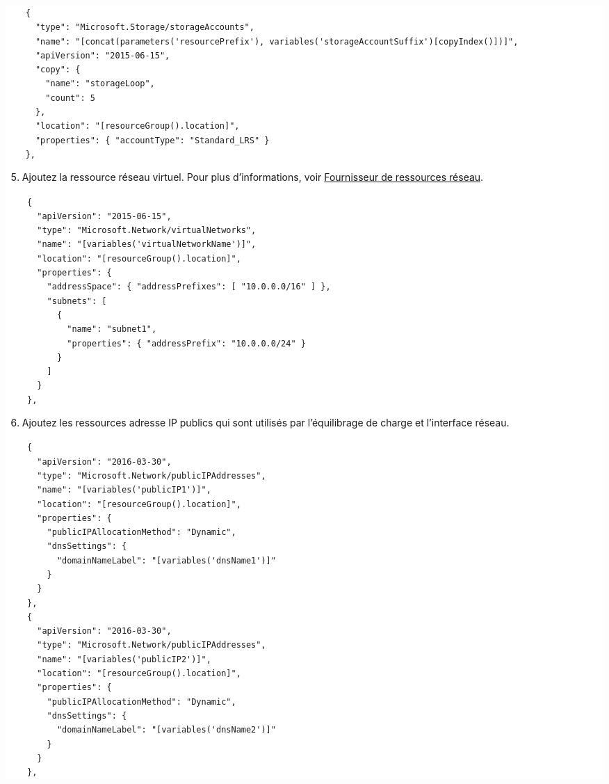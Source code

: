         {
          "type": "Microsoft.Storage/storageAccounts",
          "name": "[concat(parameters('resourcePrefix'), variables('storageAccountSuffix')[copyIndex()])]",
          "apiVersion": "2015-06-15",
          "copy": {
            "name": "storageLoop",
            "count": 5
          },
          "location": "[resourceGroup().location]",
          "properties": { "accountType": "Standard_LRS" }
        },

5. Ajoutez la ressource réseau virtuel. Pour plus d’informations, voir [Fournisseur de ressources réseau](../virtual-network/resource-groups-networking.md).

        {
          "apiVersion": "2015-06-15",
          "type": "Microsoft.Network/virtualNetworks",
          "name": "[variables('virtualNetworkName')]",
          "location": "[resourceGroup().location]",
          "properties": {
            "addressSpace": { "addressPrefixes": [ "10.0.0.0/16" ] },
            "subnets": [
              {
                "name": "subnet1",
                "properties": { "addressPrefix": "10.0.0.0/24" }
              }
            ]
          }
        },

6. Ajoutez les ressources adresse IP publics qui sont utilisés par l’équilibrage de charge et l’interface réseau.

        {
          "apiVersion": "2016-03-30",
          "type": "Microsoft.Network/publicIPAddresses",
          "name": "[variables('publicIP1')]",
          "location": "[resourceGroup().location]",
          "properties": {
            "publicIPAllocationMethod": "Dynamic",
            "dnsSettings": {
              "domainNameLabel": "[variables('dnsName1')]"
            }
          }
        },
        {
          "apiVersion": "2016-03-30",
          "type": "Microsoft.Network/publicIPAddresses",
          "name": "[variables('publicIP2')]",
          "location": "[resourceGroup().location]",
          "properties": {
            "publicIPAllocationMethod": "Dynamic",
            "dnsSettings": {
              "domainNameLabel": "[variables('dnsName2')]"
            }
          }
        },
